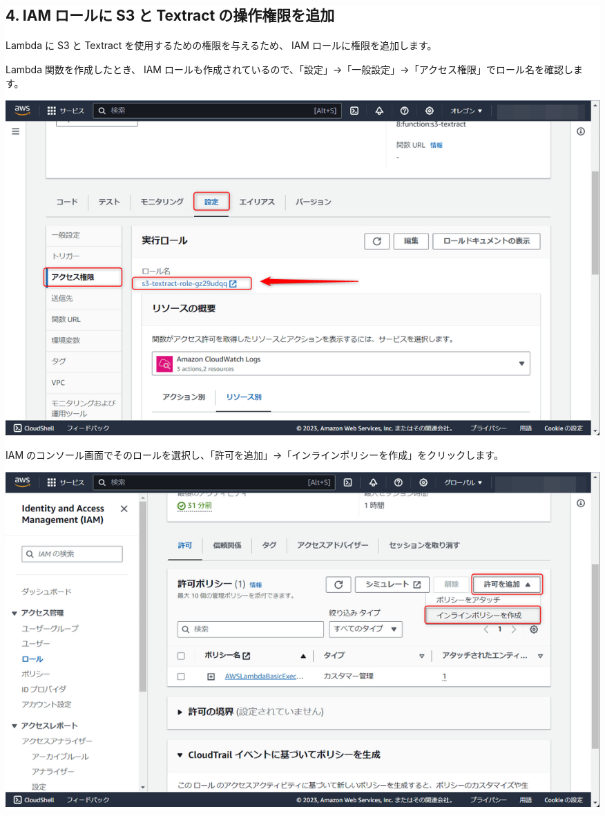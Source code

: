 
## 4. IAM ロールに S3 と Textract の操作権限を追加

Lambda に S3 と Textract を使用するための権限を与えるため、 IAM ロールに権限を追加します。

Lambda 関数を作成したとき、 IAM ロールも作成されているので、「設定」→「一般設定」→「アクセス権限」でロール名を確認します。

![ロール名の確認](images/6.png "ロール名の確認")

IAM のコンソール画面でそのロールを選択し、「許可を追加」→「インラインポリシーを作成」をクリックします。

![「許可を追加」→「インラインポリシーを作成」をクリック](images/7.png "「許可を追加」→「インラインポリシーを作成」をクリック")
